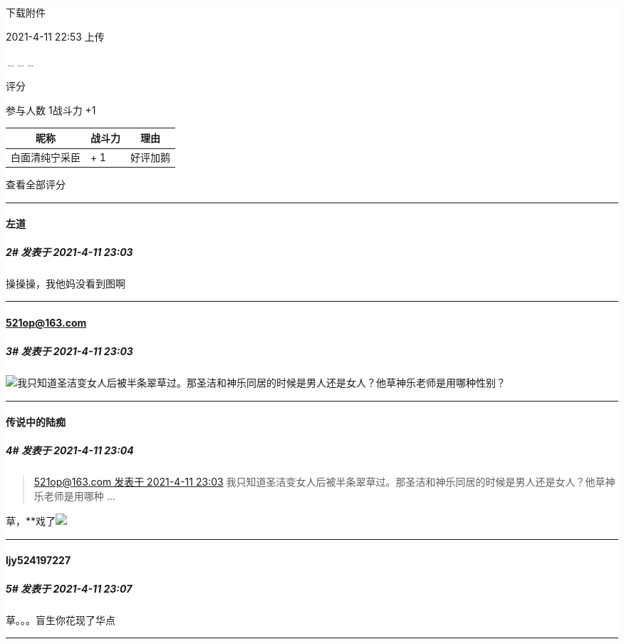 下载附件

2021-4-11 22:53 上传


﹍﹍﹍

评分


 参与人数 1战斗力 +1

|昵称|战斗力|理由|
|----|---|---|
| 白面清纯宁采臣| + 1|好评加鹅|


查看全部评分


-----

####  左道  
##### 2#       发表于 2021-4-11 23:03


操操操，我他妈没看到图啊


-----

####  521op@163.com  
##### 3#       发表于 2021-4-11 23:03


<img src="https://static.saraba1st.com/image/smiley/face2017/067.png" referrerpolicy="no-referrer">我只知道圣洁变女人后被半条翠草过。那圣洁和神乐同居的时候是男人还是女人？他草神乐老师是用哪种性别？


-----

####  传说中的陆痴  
##### 4#       发表于 2021-4-11 23:04


<blockquote><a href="httphttps://bbs.saraba1st.com/2b/forum.php?mod=redirect&amp;goto=findpost&amp;pid=50908190&amp;ptid=1998495" target="_blank">521op@163.com 发表于 2021-4-11 23:03</a>
我只知道圣洁变女人后被半条翠草过。那圣洁和神乐同居的时候是男人还是女人？他草神乐老师是用哪种 ...</blockquote>
草，**戏了<img src="https://static.saraba1st.com/image/smiley/face2017/082.png" referrerpolicy="no-referrer">


-----

####  ljy524197227  
##### 5#       发表于 2021-4-11 23:07


草。。。盲生你花现了华点


-----
